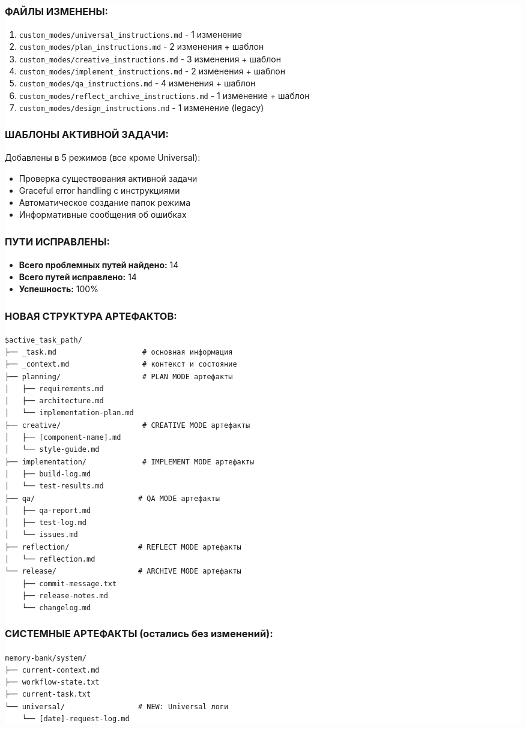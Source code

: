 ### ФАЙЛЫ ИЗМЕНЕНЫ:
1. `custom_modes/universal_instructions.md` - 1 изменение
2. `custom_modes/plan_instructions.md` - 2 изменения + шаблон
3. `custom_modes/creative_instructions.md` - 3 изменения + шаблон
4. `custom_modes/implement_instructions.md` - 2 изменения + шаблон
5. `custom_modes/qa_instructions.md` - 4 изменения + шаблон
6. `custom_modes/reflect_archive_instructions.md` - 1 изменение + шаблон
7. `custom_modes/design_instructions.md` - 1 изменение (legacy)

### ШАБЛОНЫ АКТИВНОЙ ЗАДАЧИ:
Добавлены в 5 режимов (все кроме Universal):
- Проверка существования активной задачи
- Graceful error handling с инструкциями
- Автоматическое создание папок режима
- Информативные сообщения об ошибках

### ПУТИ ИСПРАВЛЕНЫ:
- **Всего проблемных путей найдено:** 14
- **Всего путей исправлено:** 14
- **Успешность:** 100%

### НОВАЯ СТРУКТУРА АРТЕФАКТОВ:
```
$active_task_path/
├── _task.md                    # основная информация
├── _context.md                 # контекст и состояние
├── planning/                   # PLAN MODE артефакты
│   ├── requirements.md
│   ├── architecture.md
│   └── implementation-plan.md
├── creative/                   # CREATIVE MODE артефакты
│   ├── [component-name].md
│   └── style-guide.md
├── implementation/             # IMPLEMENT MODE артефакты
│   ├── build-log.md
│   └── test-results.md
├── qa/                        # QA MODE артефакты
│   ├── qa-report.md
│   ├── test-log.md
│   └── issues.md
├── reflection/                # REFLECT MODE артефакты
│   └── reflection.md
└── release/                   # ARCHIVE MODE артефакты
    ├── commit-message.txt
    ├── release-notes.md
    └── changelog.md
```

### СИСТЕМНЫЕ АРТЕФАКТЫ (остались без изменений):
```
memory-bank/system/
├── current-context.md
├── workflow-state.txt
├── current-task.txt
└── universal/                 # NEW: Universal логи
    └── [date]-request-log.md
```
